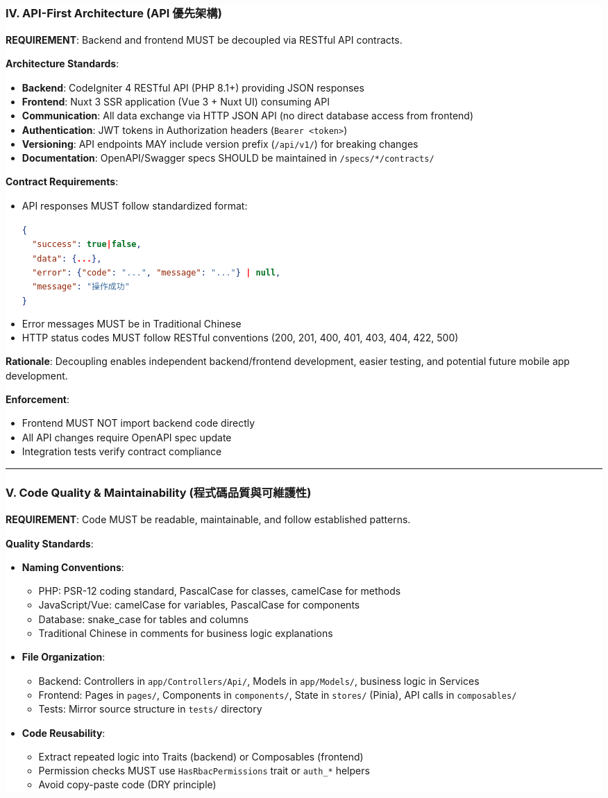 ### IV. API-First Architecture (API 優先架構)

**REQUIREMENT**: Backend and frontend MUST be decoupled via RESTful API contracts.

**Architecture Standards**:
- **Backend**: CodeIgniter 4 RESTful API (PHP 8.1+) providing JSON responses
- **Frontend**: Nuxt 3 SSR application (Vue 3 + Nuxt UI) consuming API
- **Communication**: All data exchange via HTTP JSON API (no direct database access
  from frontend)
- **Authentication**: JWT tokens in Authorization headers (`Bearer <token>`)
- **Versioning**: API endpoints MAY include version prefix (`/api/v1/`) for breaking changes
- **Documentation**: OpenAPI/Swagger specs SHOULD be maintained in `/specs/*/contracts/`

**Contract Requirements**:
- API responses MUST follow standardized format:
  ```json
  {
    "success": true|false,
    "data": {...},
    "error": {"code": "...", "message": "..."} | null,
    "message": "操作成功"
  }
  ```
- Error messages MUST be in Traditional Chinese
- HTTP status codes MUST follow RESTful conventions (200, 201, 400, 401, 403, 404, 422, 500)

**Rationale**: Decoupling enables independent backend/frontend development, easier
testing, and potential future mobile app development.

**Enforcement**:
- Frontend MUST NOT import backend code directly
- All API changes require OpenAPI spec update
- Integration tests verify contract compliance

---

### V. Code Quality & Maintainability (程式碼品質與可維護性)

**REQUIREMENT**: Code MUST be readable, maintainable, and follow established patterns.

**Quality Standards**:
- **Naming Conventions**:
  - PHP: PSR-12 coding standard, PascalCase for classes, camelCase for methods
  - JavaScript/Vue: camelCase for variables, PascalCase for components
  - Database: snake_case for tables and columns
  - Traditional Chinese in comments for business logic explanations

- **File Organization**:
  - Backend: Controllers in `app/Controllers/Api/`, Models in `app/Models/`,
    business logic in Services
  - Frontend: Pages in `pages/`, Components in `components/`, State in `stores/` (Pinia),
    API calls in `composables/`
  - Tests: Mirror source structure in `tests/` directory

- **Code Reusability**:
  - Extract repeated logic into Traits (backend) or Composables (frontend)
  - Permission checks MUST use `HasRbacPermissions` trait or `auth_*` helpers
  - Avoid copy-paste code (DRY principle)
